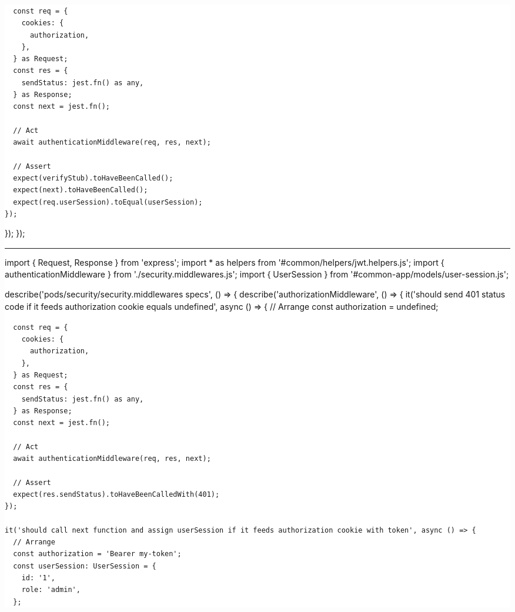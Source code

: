       const req = {
        cookies: {
          authorization,
        },
      } as Request;
      const res = {
        sendStatus: jest.fn() as any,
      } as Response;
      const next = jest.fn();

      // Act
      await authenticationMiddleware(req, res, next);

      // Assert
      expect(verifyStub).toHaveBeenCalled();
      expect(next).toHaveBeenCalled();
      expect(req.userSession).toEqual(userSession);
    });
  });
});


*********************************

import { Request, Response } from 'express';
import * as helpers from '#common/helpers/jwt.helpers.js';
import { authenticationMiddleware } from './security.middlewares.js';
import { UserSession } from '#common-app/models/user-session.js';

describe('pods/security/security.middlewares specs', () => {
  describe('authorizationMiddleware', () => {
    it('should send 401 status code if it feeds authorization cookie equals undefined', async () => {
      // Arrange
      const authorization = undefined;

      const req = {
        cookies: {
          authorization,
        },
      } as Request;
      const res = {
        sendStatus: jest.fn() as any,
      } as Response;
      const next = jest.fn();

      // Act
      await authenticationMiddleware(req, res, next);

      // Assert
      expect(res.sendStatus).toHaveBeenCalledWith(401);
    });

    it('should call next function and assign userSession if it feeds authorization cookie with token', async () => {
      // Arrange
      const authorization = 'Bearer my-token';
      const userSession: UserSession = {
        id: '1',
        role: 'admin',
      };
